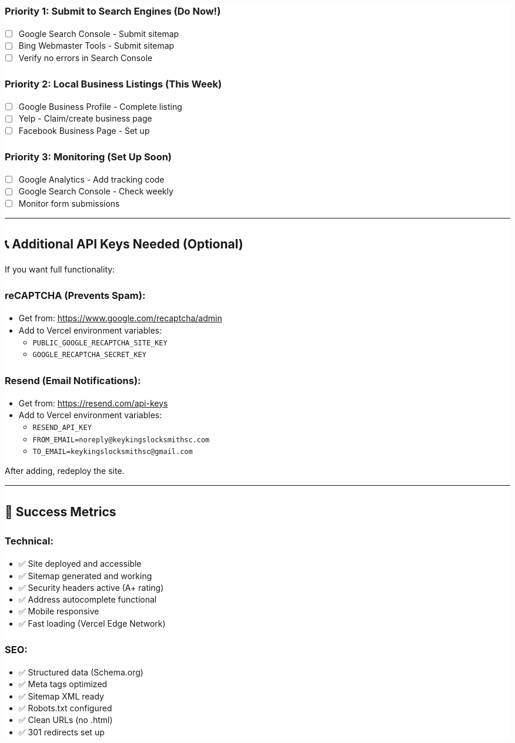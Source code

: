 ### Priority 1: Submit to Search Engines (Do Now!)
- [ ] Google Search Console - Submit sitemap
- [ ] Bing Webmaster Tools - Submit sitemap
- [ ] Verify no errors in Search Console

### Priority 2: Local Business Listings (This Week)
- [ ] Google Business Profile - Complete listing
- [ ] Yelp - Claim/create business page
- [ ] Facebook Business Page - Set up

### Priority 3: Monitoring (Set Up Soon)
- [ ] Google Analytics - Add tracking code
- [ ] Google Search Console - Check weekly
- [ ] Monitor form submissions

---

## 📞 Additional API Keys Needed (Optional)

If you want full functionality:

### reCAPTCHA (Prevents Spam):
- Get from: https://www.google.com/recaptcha/admin
- Add to Vercel environment variables:
  - `PUBLIC_GOOGLE_RECAPTCHA_SITE_KEY`
  - `GOOGLE_RECAPTCHA_SECRET_KEY`

### Resend (Email Notifications):
- Get from: https://resend.com/api-keys
- Add to Vercel environment variables:
  - `RESEND_API_KEY`
  - `FROM_EMAIL=noreply@keykingslocksmithsc.com`
  - `TO_EMAIL=keykingslocksmithsc@gmail.com`

After adding, redeploy the site.

---

## 🎊 Success Metrics

### Technical:
- ✅ Site deployed and accessible
- ✅ Sitemap generated and working
- ✅ Security headers active (A+ rating)
- ✅ Address autocomplete functional
- ✅ Mobile responsive
- ✅ Fast loading (Vercel Edge Network)

### SEO:
- ✅ Structured data (Schema.org)
- ✅ Meta tags optimized
- ✅ Sitemap XML ready
- ✅ Robots.txt configured
- ✅ Clean URLs (no .html)
- ✅ 301 redirects set up
